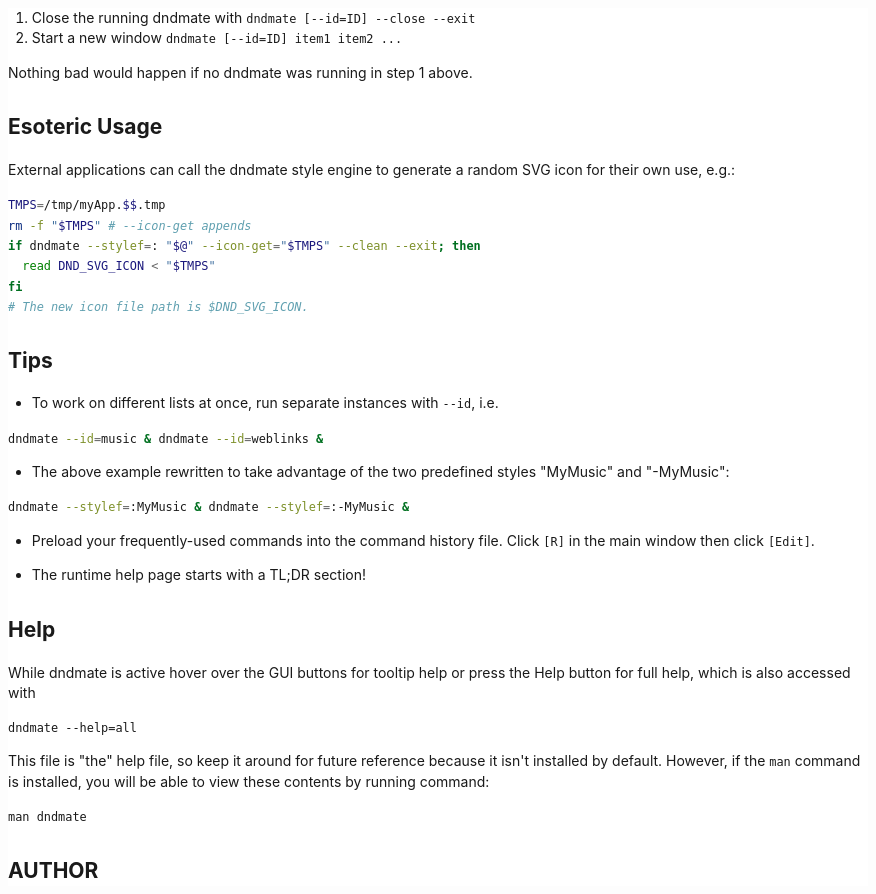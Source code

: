 1. Close the running dndmate with `dndmate [--id=ID] --close --exit`
2. Start a new window `dndmate [--id=ID] item1 item2 ...`

Nothing bad would happen if no dndmate was running in step 1 above.

## Esoteric Usage

External applications can call the dndmate style engine to generate a random
SVG icon for their own use, e.g.:

```sh
TMPS=/tmp/myApp.$$.tmp
rm -f "$TMPS" # --icon-get appends
if dndmate --stylef=: "$@" --icon-get="$TMPS" --clean --exit; then
  read DND_SVG_ICON < "$TMPS"
fi
# The new icon file path is $DND_SVG_ICON.
```

<a name="tips"></a>

## Tips

* To work on different lists at once, run separate instances with `--id`, i.e.

```sh
dndmate --id=music & dndmate --id=weblinks &
```

* The above example rewritten to take advantage of the two predefined styles
  "MyMusic" and "-MyMusic":

```sh
dndmate --stylef=:MyMusic & dndmate --stylef=:-MyMusic &
```

* Preload your frequently-used commands into the command history file.
  Click `[R]` in the main window then click `[Edit]`.

* The runtime help page starts with a TL;DR section!

## Help

While dndmate is active hover over the GUI buttons for tooltip help or
press the Help button for full help, which is also accessed with

    dndmate --help=all

This file is "the" help file, so keep it around for future reference
because it isn't installed by default.  However, if the `man` command is
installed, you will be able to view these contents by running command:

    man dndmate

## AUTHOR
